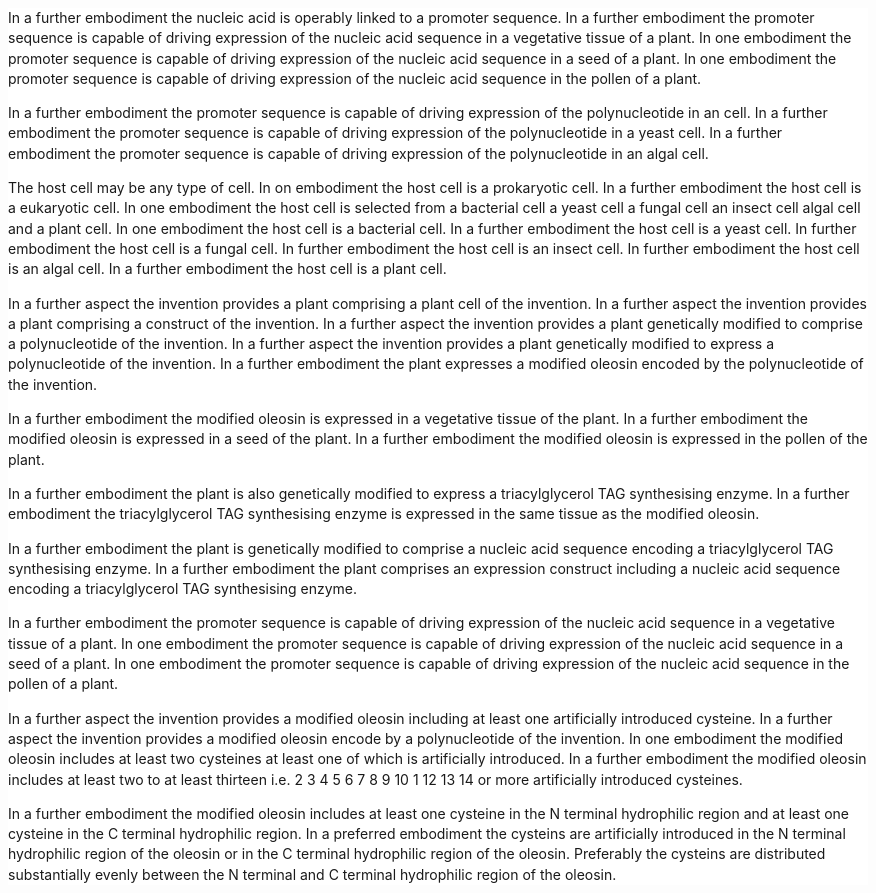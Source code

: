In a further embodiment the nucleic acid is operably linked to a promoter sequence. In a further embodiment the promoter sequence is capable of driving expression of the nucleic acid sequence in a vegetative tissue of a plant. In one embodiment the promoter sequence is capable of driving expression of the nucleic acid sequence in a seed of a plant. In one embodiment the promoter sequence is capable of driving expression of the nucleic acid sequence in the pollen of a plant.

In a further embodiment the promoter sequence is capable of driving expression of the polynucleotide in an cell. In a further embodiment the promoter sequence is capable of driving expression of the polynucleotide in a yeast cell. In a further embodiment the promoter sequence is capable of driving expression of the polynucleotide in an algal cell.

The host cell may be any type of cell. In on embodiment the host cell is a prokaryotic cell. In a further embodiment the host cell is a eukaryotic cell. In one embodiment the host cell is selected from a bacterial cell a yeast cell a fungal cell an insect cell algal cell and a plant cell. In one embodiment the host cell is a bacterial cell. In a further embodiment the host cell is a yeast cell. In further embodiment the host cell is a fungal cell. In further embodiment the host cell is an insect cell. In further embodiment the host cell is an algal cell. In a further embodiment the host cell is a plant cell.

In a further aspect the invention provides a plant comprising a plant cell of the invention. In a further aspect the invention provides a plant comprising a construct of the invention. In a further aspect the invention provides a plant genetically modified to comprise a polynucleotide of the invention. In a further aspect the invention provides a plant genetically modified to express a polynucleotide of the invention. In a further embodiment the plant expresses a modified oleosin encoded by the polynucleotide of the invention.

In a further embodiment the modified oleosin is expressed in a vegetative tissue of the plant. In a further embodiment the modified oleosin is expressed in a seed of the plant. In a further embodiment the modified oleosin is expressed in the pollen of the plant.

In a further embodiment the plant is also genetically modified to express a triacylglycerol TAG synthesising enzyme. In a further embodiment the triacylglycerol TAG synthesising enzyme is expressed in the same tissue as the modified oleosin.

In a further embodiment the plant is genetically modified to comprise a nucleic acid sequence encoding a triacylglycerol TAG synthesising enzyme. In a further embodiment the plant comprises an expression construct including a nucleic acid sequence encoding a triacylglycerol TAG synthesising enzyme.

In a further embodiment the promoter sequence is capable of driving expression of the nucleic acid sequence in a vegetative tissue of a plant. In one embodiment the promoter sequence is capable of driving expression of the nucleic acid sequence in a seed of a plant. In one embodiment the promoter sequence is capable of driving expression of the nucleic acid sequence in the pollen of a plant.

In a further aspect the invention provides a modified oleosin including at least one artificially introduced cysteine. In a further aspect the invention provides a modified oleosin encode by a polynucleotide of the invention. In one embodiment the modified oleosin includes at least two cysteines at least one of which is artificially introduced. In a further embodiment the modified oleosin includes at least two to at least thirteen i.e. 2 3 4 5 6 7 8 9 10 1 12 13 14 or more artificially introduced cysteines.

In a further embodiment the modified oleosin includes at least one cysteine in the N terminal hydrophilic region and at least one cysteine in the C terminal hydrophilic region. In a preferred embodiment the cysteins are artificially introduced in the N terminal hydrophilic region of the oleosin or in the C terminal hydrophilic region of the oleosin. Preferably the cysteins are distributed substantially evenly between the N terminal and C terminal hydrophilic region of the oleosin.
